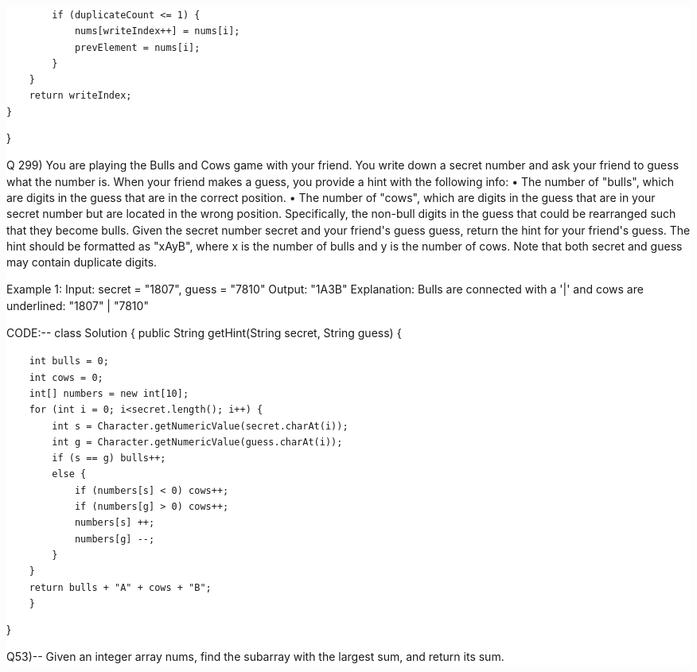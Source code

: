             if (duplicateCount <= 1) { 
                nums[writeIndex++] = nums[i];
                prevElement = nums[i];
            }
        }
        return writeIndex;
    }
}

Q 299) You are playing the Bulls and Cows game with your friend.
You write down a secret number and ask your friend to guess what the number is. When your friend makes a guess, you provide a hint with the following info:
•	The number of "bulls", which are digits in the guess that are in the correct position.
•	The number of "cows", which are digits in the guess that are in your secret number but are located in the wrong position. Specifically, the non-bull digits in the guess that could be rearranged such that they become bulls.
Given the secret number secret and your friend's guess guess, return the hint for your friend's guess.
The hint should be formatted as "xAyB", where x is the number of bulls and y is the number of cows. Note that both secret and guess may contain duplicate digits.
 
Example 1:
Input: secret = "1807", guess = "7810"
Output: "1A3B"
Explanation: Bulls are connected with a '|' and cows are underlined:
"1807"
  |
"7810"

CODE:--
class Solution {
    public String getHint(String secret, String guess) {
        
        int bulls = 0;
        int cows = 0;
        int[] numbers = new int[10];
        for (int i = 0; i<secret.length(); i++) {
            int s = Character.getNumericValue(secret.charAt(i));
            int g = Character.getNumericValue(guess.charAt(i));
            if (s == g) bulls++;
            else {
                if (numbers[s] < 0) cows++;
                if (numbers[g] > 0) cows++;
                numbers[s] ++;
                numbers[g] --;
            }
        }
        return bulls + "A" + cows + "B"; 
        }
}

Q53)-- Given an integer array nums, find the subarray with the largest sum, and return its sum.
 